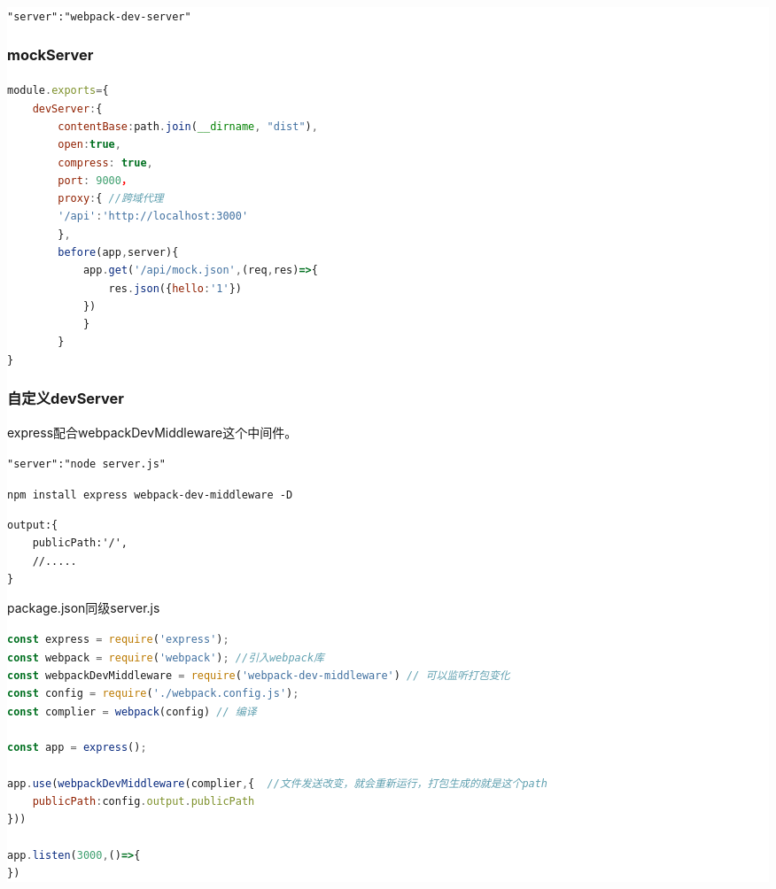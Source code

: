 ```
"server":"webpack-dev-server"
```

### mockServer

```js
module.exports={
    devServer:{
        contentBase:path.join(__dirname, "dist"),
        open:true,
        compress: true,
        port: 9000，
        proxy:{ //跨域代理
        '/api':'http://localhost:3000'
    	},
        before(app,server){
            app.get('/api/mock.json',(req,res)=>{
                res.json({hello:'1'})
            })
        	}
        }
}

```



```js

```



### 自定义devServer

express配合webpackDevMiddleware这个中间件。

```
"server":"node server.js"
```

```
npm install express webpack-dev-middleware -D
```

```
output:{
	publicPath:'/',
	//.....
}
```

package.json同级server.js

```js
const express = require('express');
const webpack = require('webpack'); //引入webpack库
const webpackDevMiddleware = require('webpack-dev-middleware') // 可以监听打包变化
const config = require('./webpack.config.js');
const complier = webpack(config) // 编译

const app = express();

app.use(webpackDevMiddleware(complier,{  //文件发送改变，就会重新运行，打包生成的就是这个path
	publicPath:config.output.publicPath
}))

app.listen(3000,()=>{
})
```
